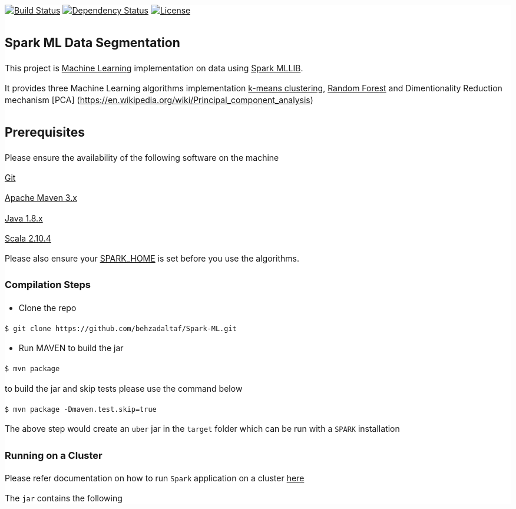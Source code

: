 [![Build Status](https://travis-ci.org/behzadaltaf/Spark-ML.svg?branch=master)](https://travis-ci.org/behzadaltaf/Spark-ML) [![Dependency Status](https://www.versioneye.com/user/projects/58429b58b1c38c0a43551ac8/badge.svg?style=flat-square)](https://www.versioneye.com/user/projects/58429b58b1c38c0a43551ac8) [![License](https://img.shields.io/badge/License-Apache%202.0-blue.svg)](https://opensource.org/licenses/Apache-2.0)

## Spark ML Data Segmentation

This project is [Machine Learning](https://en.wikipedia.org/wiki/Machine_learning) implementation on data using [Spark MLLIB](https://spark.apache.org/dolatest/mllib-guide.html). 

It provides three Machine Learning algorithms implementation [k-means clustering](https://en.wikipedia.org/wiki/K-means_clustering), [Random Forest](https://en.wikipedia.org/wiki/Random_forest) and Dimentionality Reduction mechanism [PCA] (https://en.wikipedia.org/wiki/Principal_component_analysis)


## Prerequisites

Please ensure the availability of the following software on the machine

[Git](https://git-scm.com/downloads)

[Apache Maven 3.x](https://maven.apache.org/index.html)

[Java 1.8.x ](https://dooracle.com/javase/8/dotechnotes/guides/install/install_overview.html)

[Scala 2.10.4](http://www.scala-lang.org/download/2.10.4.html)

Please also ensure your [SPARK_HOME](https://spark.apache.org/dolatest/configuration.html#environment-variables) is set before you use the algorithms.

### Compilation Steps

 * Clone the repo

`$ git clone https://github.com/behzadaltaf/Spark-ML.git
`
 
* Run MAVEN to build the jar

`$ mvn package
`

to build the jar and skip tests please use the command below

`$ mvn package -Dmaven.test.skip=true
`

The above step would create an `uber` jar in the `target` folder which can be run with a `SPARK` installation

### Running on a Cluster 

Please refer documentation on how to run `Spark` application on a cluster [here](doStand-alone-cluster.md)

The `jar` contains the following
